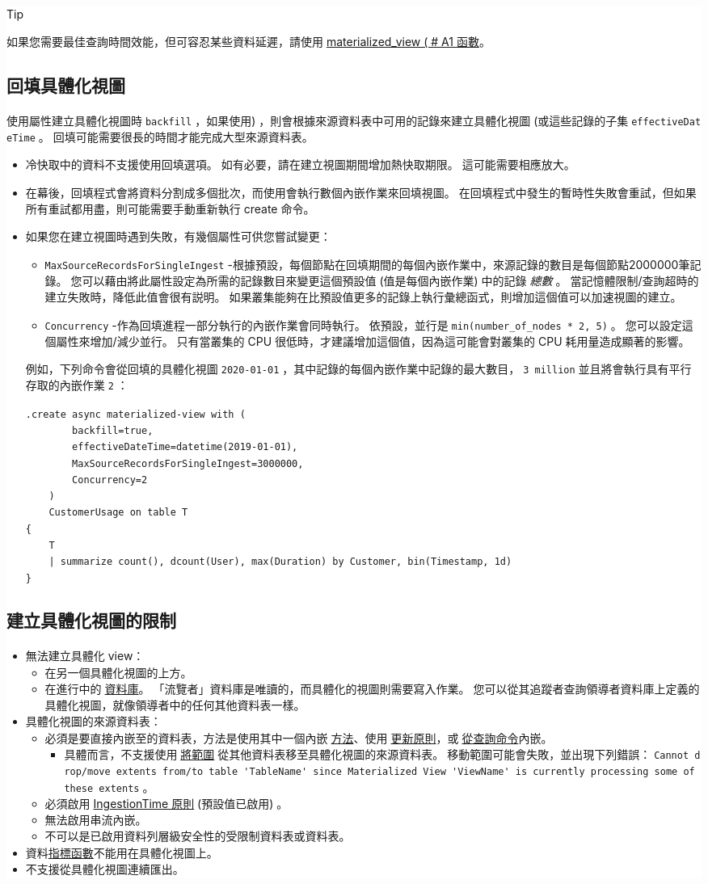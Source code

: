 > [!TIP]
> 如果您需要最佳查詢時間效能，但可容忍某些資料延遲，請使用 [materialized_view ( # A1 函數](../../query/materialized-view-function.md)。

## <a name="backfill-a-materialized-view"></a>回填具體化視圖

使用屬性建立具體化視圖時 `backfill` ，如果使用) ，則會根據來源資料表中可用的記錄來建立具體化視圖 (或這些記錄的子集 `effectiveDateTime` 。 回填可能需要很長的時間才能完成大型來源資料表。

* 冷快取中的資料不支援使用回填選項。 如有必要，請在建立視圖期間增加熱快取期限。 這可能需要相應放大。

* 在幕後，回填程式會將資料分割成多個批次，而使用會執行數個內嵌作業來回填視圖。 在回填程式中發生的暫時性失敗會重試，但如果所有重試都用盡，則可能需要手動重新執行 create 命令。

* 如果您在建立視圖時遇到失敗，有幾個屬性可供您嘗試變更：

    * `MaxSourceRecordsForSingleIngest` -根據預設，每個節點在回填期間的每個內嵌作業中，來源記錄的數目是每個節點2000000筆記錄。 您可以藉由將此屬性設定為所需的記錄數目來變更這個預設值 (值是每個內嵌作業) 中的記錄 _總數_ 。 當記憶體限制/查詢超時的建立失敗時，降低此值會很有説明。 如果叢集能夠在比預設值更多的記錄上執行彙總函式，則增加這個值可以加速視圖的建立。

    * `Concurrency` -作為回填進程一部分執行的內嵌作業會同時執行。 依預設，並行是 `min(number_of_nodes * 2, 5)` 。 您可以設定這個屬性來增加/減少並行。 只有當叢集的 CPU 很低時，才建議增加這個值，因為這可能會對叢集的 CPU 耗用量造成顯著的影響。

  例如，下列命令會從回填的具體化視圖 `2020-01-01` ，其中記錄的每個內嵌作業中記錄的最大數目， `3 million` 並且將會執行具有平行存取的內嵌作業 `2` ： 
    
    <!-- csl -->
    ```
    .create async materialized-view with (
            backfill=true,
            effectiveDateTime=datetime(2019-01-01),
            MaxSourceRecordsForSingleIngest=3000000,
            Concurrency=2
        )
        CustomerUsage on table T
    {
        T
        | summarize count(), dcount(User), max(Duration) by Customer, bin(Timestamp, 1d)
    } 
    ```

## <a name="limitations-on-creating-materialized-views"></a>建立具體化視圖的限制

* 無法建立具體化 view：
    * 在另一個具體化視圖的上方。
    * 在進行中的 [資料庫](../../../follower.md)。 「流覽者」資料庫是唯讀的，而具體化的視圖則需要寫入作業。  您可以從其追蹤者查詢領導者資料庫上定義的具體化視圖，就像領導者中的任何其他資料表一樣。 
* 具體化視圖的來源資料表：
    * 必須是要直接內嵌至的資料表，方法是使用其中一個內嵌 [方法](../../../ingest-data-overview.md#ingestion-methods-and-tools)、使用 [更新原則](../updatepolicy.md)，或 [從查詢命令](../data-ingestion/ingest-from-query.md)內嵌。
        * 具體而言，不支援使用 [將範圍](../move-extents.md) 從其他資料表移至具體化視圖的來源資料表。 移動範圍可能會失敗，並出現下列錯誤： `Cannot drop/move extents from/to table 'TableName' since Materialized View 'ViewName' is currently processing some of these extents` 。 
    * 必須啟用 [IngestionTime 原則](../ingestiontimepolicy.md) (預設值已啟用) 。
    * 無法啟用串流內嵌。
    * 不可以是已啟用資料列層級安全性的受限制資料表或資料表。
* 資料[指標函數](../databasecursor.md#cursor-functions)不能用在具體化視圖上。
* 不支援從具體化視圖連續匯出。
